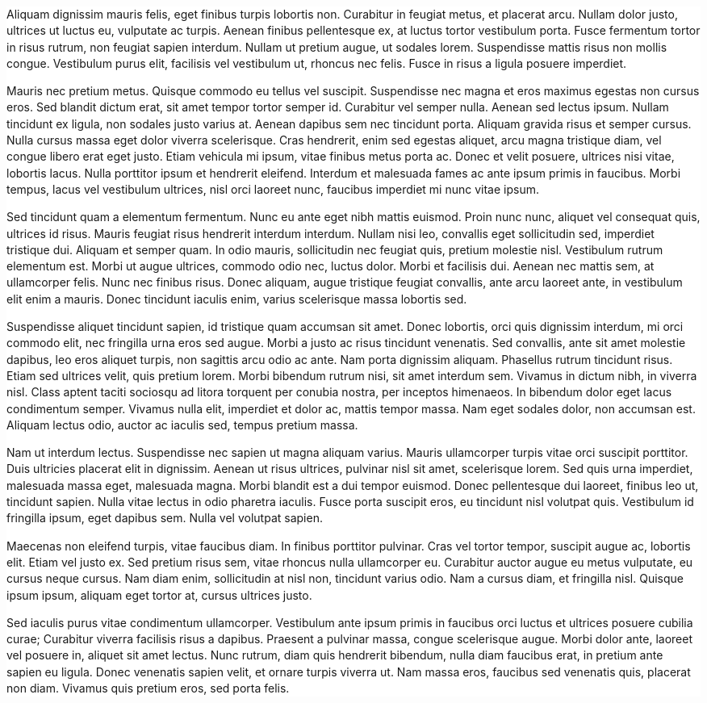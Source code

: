 Aliquam dignissim mauris felis, eget finibus turpis lobortis non. Curabitur in feugiat metus, et placerat arcu. Nullam dolor justo, ultrices ut luctus eu, vulputate ac turpis. Aenean finibus pellentesque ex, at luctus tortor vestibulum porta. Fusce fermentum tortor in risus rutrum, non feugiat sapien interdum. Nullam ut pretium augue, ut sodales lorem. Suspendisse mattis risus non mollis congue. Vestibulum purus elit, facilisis vel vestibulum ut, rhoncus nec felis. Fusce in risus a ligula posuere imperdiet.

Mauris nec pretium metus. Quisque commodo eu tellus vel suscipit. Suspendisse nec magna et eros maximus egestas non cursus eros. Sed blandit dictum erat, sit amet tempor tortor semper id. Curabitur vel semper nulla. Aenean sed lectus ipsum. Nullam tincidunt ex ligula, non sodales justo varius at. Aenean dapibus sem nec tincidunt porta. Aliquam gravida risus et semper cursus. Nulla cursus massa eget dolor viverra scelerisque. Cras hendrerit, enim sed egestas aliquet, arcu magna tristique diam, vel congue libero erat eget justo. Etiam vehicula mi ipsum, vitae finibus metus porta ac. Donec et velit posuere, ultrices nisi vitae, lobortis lacus. Nulla porttitor ipsum et hendrerit eleifend. Interdum et malesuada fames ac ante ipsum primis in faucibus. Morbi tempus, lacus vel vestibulum ultrices, nisl orci laoreet nunc, faucibus imperdiet mi nunc vitae ipsum.

Sed tincidunt quam a elementum fermentum. Nunc eu ante eget nibh mattis euismod. Proin nunc nunc, aliquet vel consequat quis, ultrices id risus. Mauris feugiat risus hendrerit interdum interdum. Nullam nisi leo, convallis eget sollicitudin sed, imperdiet tristique dui. Aliquam et semper quam. In odio mauris, sollicitudin nec feugiat quis, pretium molestie nisl. Vestibulum rutrum elementum est. Morbi ut augue ultrices, commodo odio nec, luctus dolor. Morbi et facilisis dui. Aenean nec mattis sem, at ullamcorper felis. Nunc nec finibus risus. Donec aliquam, augue tristique feugiat convallis, ante arcu laoreet ante, in vestibulum elit enim a mauris. Donec tincidunt iaculis enim, varius scelerisque massa lobortis sed.

Suspendisse aliquet tincidunt sapien, id tristique quam accumsan sit amet. Donec lobortis, orci quis dignissim interdum, mi orci commodo elit, nec fringilla urna eros sed augue. Morbi a justo ac risus tincidunt venenatis. Sed convallis, ante sit amet molestie dapibus, leo eros aliquet turpis, non sagittis arcu odio ac ante. Nam porta dignissim aliquam. Phasellus rutrum tincidunt risus. Etiam sed ultrices velit, quis pretium lorem. Morbi bibendum rutrum nisi, sit amet interdum sem. Vivamus in dictum nibh, in viverra nisl. Class aptent taciti sociosqu ad litora torquent per conubia nostra, per inceptos himenaeos. In bibendum dolor eget lacus condimentum semper. Vivamus nulla elit, imperdiet et dolor ac, mattis tempor massa. Nam eget sodales dolor, non accumsan est. Aliquam lectus odio, auctor ac iaculis sed, tempus pretium massa.

Nam ut interdum lectus. Suspendisse nec sapien ut magna aliquam varius. Mauris ullamcorper turpis vitae orci suscipit porttitor. Duis ultricies placerat elit in dignissim. Aenean ut risus ultrices, pulvinar nisl sit amet, scelerisque lorem. Sed quis urna imperdiet, malesuada massa eget, malesuada magna. Morbi blandit est a dui tempor euismod. Donec pellentesque dui laoreet, finibus leo ut, tincidunt sapien. Nulla vitae lectus in odio pharetra iaculis. Fusce porta suscipit eros, eu tincidunt nisl volutpat quis. Vestibulum id fringilla ipsum, eget dapibus sem. Nulla vel volutpat sapien.

Maecenas non eleifend turpis, vitae faucibus diam. In finibus porttitor pulvinar. Cras vel tortor tempor, suscipit augue ac, lobortis elit. Etiam vel justo ex. Sed pretium risus sem, vitae rhoncus nulla ullamcorper eu. Curabitur auctor augue eu metus vulputate, eu cursus neque cursus. Nam diam enim, sollicitudin at nisl non, tincidunt varius odio. Nam a cursus diam, et fringilla nisl. Quisque ipsum ipsum, aliquam eget tortor at, cursus ultrices justo.

Sed iaculis purus vitae condimentum ullamcorper. Vestibulum ante ipsum primis in faucibus orci luctus et ultrices posuere cubilia curae; Curabitur viverra facilisis risus a dapibus. Praesent a pulvinar massa, congue scelerisque augue. Morbi dolor ante, laoreet vel posuere in, aliquet sit amet lectus. Nunc rutrum, diam quis hendrerit bibendum, nulla diam faucibus erat, in pretium ante sapien eu ligula. Donec venenatis sapien velit, et ornare turpis viverra ut. Nam massa eros, faucibus sed venenatis quis, placerat non diam. Vivamus quis pretium eros, sed porta felis.
